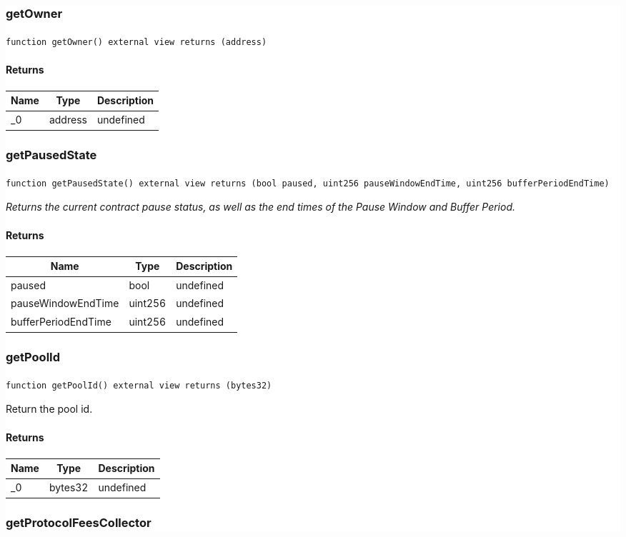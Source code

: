 ### getOwner

```solidity
function getOwner() external view returns (address)
```






#### Returns

| Name | Type | Description |
|---|---|---|
| _0 | address | undefined |

### getPausedState

```solidity
function getPausedState() external view returns (bool paused, uint256 pauseWindowEndTime, uint256 bufferPeriodEndTime)
```



*Returns the current contract pause status, as well as the end times of the Pause Window and Buffer Period.*


#### Returns

| Name | Type | Description |
|---|---|---|
| paused | bool | undefined |
| pauseWindowEndTime | uint256 | undefined |
| bufferPeriodEndTime | uint256 | undefined |

### getPoolId

```solidity
function getPoolId() external view returns (bytes32)
```

Return the pool id.




#### Returns

| Name | Type | Description |
|---|---|---|
| _0 | bytes32 | undefined |

### getProtocolFeesCollector
